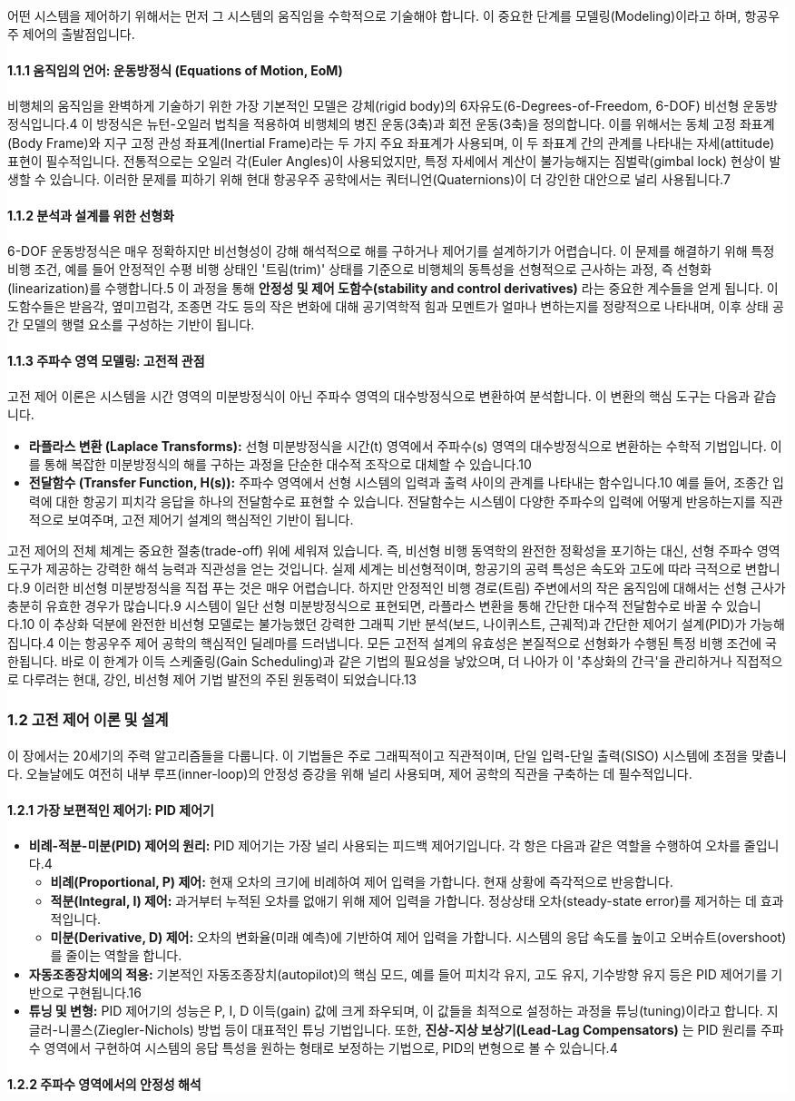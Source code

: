 어떤 시스템을 제어하기 위해서는 먼저 그 시스템의 움직임을 수학적으로 기술해야 합니다. 이 중요한 단계를 모델링(Modeling)이라고 하며, 항공우주 제어의 출발점입니다.

#### 1.1.1  움직임의 언어: 운동방정식 (Equations of Motion, EoM)

비행체의 움직임을 완벽하게 기술하기 위한 가장 기본적인 모델은 강체(rigid body)의 6자유도(6-Degrees-of-Freedom, 6-DOF) 비선형 운동방정식입니다.4 이 방정식은 뉴턴-오일러 법칙을 적용하여 비행체의 병진 운동(3축)과 회전 운동(3축)을 정의합니다. 이를 위해서는 동체 고정 좌표계(Body Frame)와 지구 고정 관성 좌표계(Inertial Frame)라는 두 가지 주요 좌표계가 사용되며, 이 두 좌표계 간의 관계를 나타내는 자세(attitude) 표현이 필수적입니다. 전통적으로는 오일러 각(Euler Angles)이 사용되었지만, 특정 자세에서 계산이 불가능해지는 짐벌락(gimbal lock) 현상이 발생할 수 있습니다. 이러한 문제를 피하기 위해 현대 항공우주 공학에서는 쿼터니언(Quaternions)이 더 강인한 대안으로 널리 사용됩니다.7

#### 1.1.2  분석과 설계를 위한 선형화

6-DOF 운동방정식은 매우 정확하지만 비선형성이 강해 해석적으로 해를 구하거나 제어기를 설계하기가 어렵습니다. 이 문제를 해결하기 위해 특정 비행 조건, 예를 들어 안정적인 수평 비행 상태인 '트림(trim)' 상태를 기준으로 비행체의 동특성을 선형적으로 근사하는 과정, 즉 선형화(linearization)를 수행합니다.5 이 과정을 통해 **안정성 및 제어 도함수(stability and control derivatives)** 라는 중요한 계수들을 얻게 됩니다. 이 도함수들은 받음각, 옆미끄럼각, 조종면 각도 등의 작은 변화에 대해 공기역학적 힘과 모멘트가 얼마나 변하는지를 정량적으로 나타내며, 이후 상태 공간 모델의 행렬 요소를 구성하는 기반이 됩니다.

#### 1.1.3  주파수 영역 모델링: 고전적 관점

고전 제어 이론은 시스템을 시간 영역의 미분방정식이 아닌 주파수 영역의 대수방정식으로 변환하여 분석합니다. 이 변환의 핵심 도구는 다음과 같습니다.

- **라플라스 변환 (Laplace Transforms):** 선형 미분방정식을 시간(t) 영역에서 주파수(s) 영역의 대수방정식으로 변환하는 수학적 기법입니다. 이를 통해 복잡한 미분방정식의 해를 구하는 과정을 단순한 대수적 조작으로 대체할 수 있습니다.10
- **전달함수 (Transfer Function, H(s)):** 주파수 영역에서 선형 시스템의 입력과 출력 사이의 관계를 나타내는 함수입니다.10 예를 들어, 조종간 입력에 대한 항공기 피치각 응답을 하나의 전달함수로 표현할 수 있습니다. 전달함수는 시스템이 다양한 주파수의 입력에 어떻게 반응하는지를 직관적으로 보여주며, 고전 제어기 설계의 핵심적인 기반이 됩니다.

고전 제어의 전체 체계는 중요한 절충(trade-off) 위에 세워져 있습니다. 즉, 비선형 비행 동역학의 완전한 정확성을 포기하는 대신, 선형 주파수 영역 도구가 제공하는 강력한 해석 능력과 직관성을 얻는 것입니다. 실제 세계는 비선형적이며, 항공기의 공력 특성은 속도와 고도에 따라 극적으로 변합니다.9 이러한 비선형 미분방정식을 직접 푸는 것은 매우 어렵습니다. 하지만 안정적인 비행 경로(트림) 주변에서의 작은 움직임에 대해서는 선형 근사가 충분히 유효한 경우가 많습니다.9 시스템이 일단 선형 미분방정식으로 표현되면, 라플라스 변환을 통해 간단한 대수적 전달함수로 바꿀 수 있습니다.10 이 추상화 덕분에 완전한 비선형 모델로는 불가능했던 강력한 그래픽 기반 분석(보드, 나이퀴스트, 근궤적)과 간단한 제어기 설계(PID)가 가능해집니다.4 이는 항공우주 제어 공학의 핵심적인 딜레마를 드러냅니다. 모든 고전적 설계의 유효성은 본질적으로 선형화가 수행된 특정 비행 조건에 국한됩니다. 바로 이 한계가 이득 스케줄링(Gain Scheduling)과 같은 기법의 필요성을 낳았으며, 더 나아가 이 '추상화의 간극'을 관리하거나 직접적으로 다루려는 현대, 강인, 비선형 제어 기법 발전의 주된 원동력이 되었습니다.13

### 1.2  고전 제어 이론 및 설계

이 장에서는 20세기의 주력 알고리즘들을 다룹니다. 이 기법들은 주로 그래픽적이고 직관적이며, 단일 입력-단일 출력(SISO) 시스템에 초점을 맞춥니다. 오늘날에도 여전히 내부 루프(inner-loop)의 안정성 증강을 위해 널리 사용되며, 제어 공학의 직관을 구축하는 데 필수적입니다.

#### 1.2.1  가장 보편적인 제어기: PID 제어기

- **비례-적분-미분(PID) 제어의 원리:** PID 제어기는 가장 널리 사용되는 피드백 제어기입니다. 각 항은 다음과 같은 역할을 수행하여 오차를 줄입니다.4
  - **비례(Proportional, P) 제어:** 현재 오차의 크기에 비례하여 제어 입력을 가합니다. 현재 상황에 즉각적으로 반응합니다.
  - **적분(Integral, I) 제어:** 과거부터 누적된 오차를 없애기 위해 제어 입력을 가합니다. 정상상태 오차(steady-state error)를 제거하는 데 효과적입니다.
  - **미분(Derivative, D) 제어:** 오차의 변화율(미래 예측)에 기반하여 제어 입력을 가합니다. 시스템의 응답 속도를 높이고 오버슈트(overshoot)를 줄이는 역할을 합니다.
- **자동조종장치에의 적용:** 기본적인 자동조종장치(autopilot)의 핵심 모드, 예를 들어 피치각 유지, 고도 유지, 기수방향 유지 등은 PID 제어기를 기반으로 구현됩니다.16
- **튜닝 및 변형:** PID 제어기의 성능은 P, I, D 이득(gain) 값에 크게 좌우되며, 이 값들을 최적으로 설정하는 과정을 튜닝(tuning)이라고 합니다. 지글러-니콜스(Ziegler-Nichols) 방법 등이 대표적인 튜닝 기법입니다. 또한, **진상-지상 보상기(Lead-Lag Compensators)** 는 PID 원리를 주파수 영역에서 구현하여 시스템의 응답 특성을 원하는 형태로 보정하는 기법으로, PID의 변형으로 볼 수 있습니다.4

#### 1.2.2  주파수 영역에서의 안정성 해석
